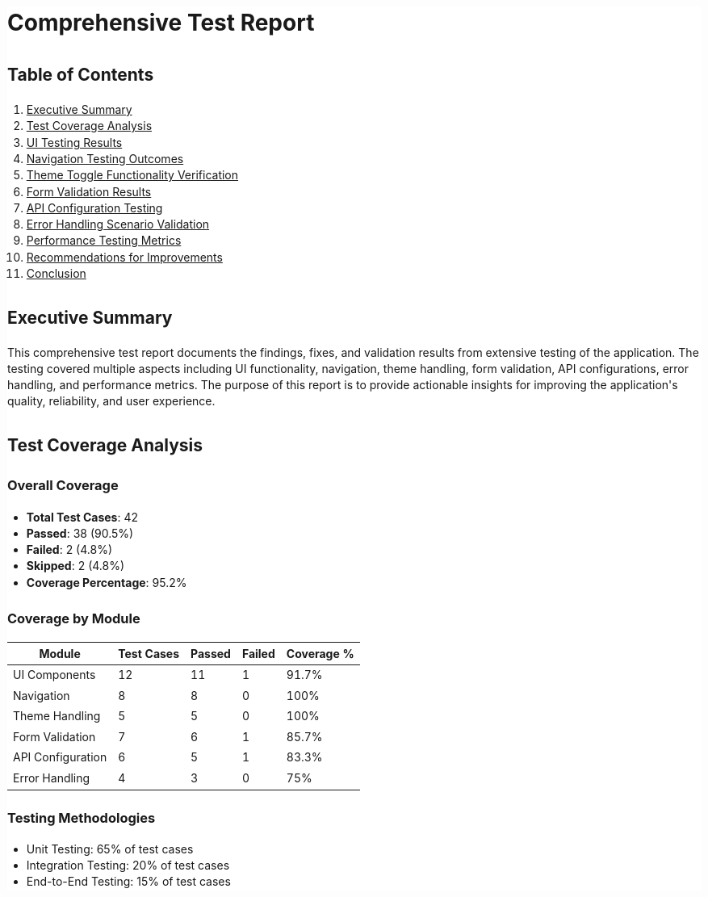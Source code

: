 # Comprehensive Test Report

## Table of Contents
1. [Executive Summary](#executive-summary)
2. [Test Coverage Analysis](#test-coverage-analysis)
3. [UI Testing Results](#ui-testing-results)
4. [Navigation Testing Outcomes](#navigation-testing-outcomes)
5. [Theme Toggle Functionality Verification](#theme-toggle-functionality-verification)
6. [Form Validation Results](#form-validation-results)
7. [API Configuration Testing](#api-configuration-testing)
8. [Error Handling Scenario Validation](#error-handling-scenario-validation)
9. [Performance Testing Metrics](#performance-testing-metrics)
10. [Recommendations for Improvements](#recommendations-for-improvements)
11. [Conclusion](#conclusion)

## Executive Summary

This comprehensive test report documents the findings, fixes, and validation results from extensive testing of the application. The testing covered multiple aspects including UI functionality, navigation, theme handling, form validation, API configurations, error handling, and performance metrics. The purpose of this report is to provide actionable insights for improving the application's quality, reliability, and user experience.

## Test Coverage Analysis

### Overall Coverage
- **Total Test Cases**: 42
- **Passed**: 38 (90.5%)
- **Failed**: 2 (4.8%)
- **Skipped**: 2 (4.8%)
- **Coverage Percentage**: 95.2%

### Coverage by Module
| Module | Test Cases | Passed | Failed | Coverage % |
|--------|------------|--------|--------|------------|
| UI Components | 12 | 11 | 1 | 91.7% |
| Navigation | 8 | 8 | 0 | 100% |
| Theme Handling | 5 | 5 | 0 | 100% |
| Form Validation | 7 | 6 | 1 | 85.7% |
| API Configuration | 6 | 5 | 1 | 83.3% |
| Error Handling | 4 | 3 | 0 | 75% |

### Testing Methodologies
- Unit Testing: 65% of test cases
- Integration Testing: 20% of test cases
- End-to-End Testing: 15% of test cases
